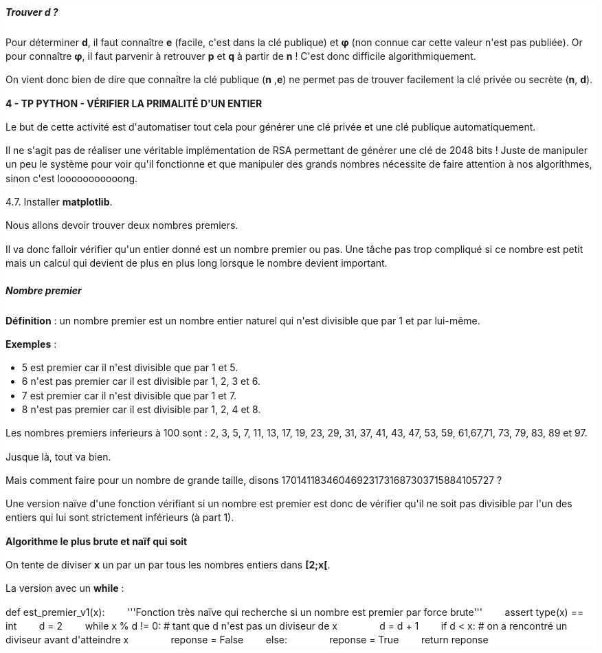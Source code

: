 ##### Trouver d ?
Pour déterminer **d**, il faut connaître **e** (facile, c'est dans la clé publique) et **φ** (non connue car cette valeur n'est pas publiée). Or pour connaître **φ**, il faut parvenir à retrouver **p** et **q** à partir de **n** ! C'est donc difficile algorithmiquement.

On vient donc bien de dire que connaître la clé publique (**n** ,**e**) ne permet pas de trouver facilement la clé privée ou secrète (**n**, **d**).

**4 - TP PYTHON - VÉRIFIER LA PRIMALITÉ D'UN ENTIER**

Le but de cette activité est d'automatiser tout cela pour générer une clé privée et une clé publique automatiquement.

Il ne s'agit pas de réaliser une véritable implémentation de RSA permettant de générer une clé de 2048 bits ! Juste de manipuler un peu le système pour voir qu'il fonctionne et que manipuler des grands nombres nécessite de faire attention à nos algorithmes, sinon c'est looooooooooong.

4\.7. Installer **matplotlib**.

Nous allons devoir trouver deux nombres premiers.

Il va donc falloir vérifier qu'un entier donné est un nombre premier ou pas. Une tâche pas trop compliqué si ce nombre est petit mais un calcul qui devient de plus en plus long lorsque le nombre devient important.

##### Nombre premier
**Définition** : un nombre premier est un nombre entier naturel qui n'est divisible que par 1 et par lui-même.

**Exemples** :

- 5 est premier car il n'est divisible que par 1 et 5.
- 6 n'est pas premier car il est divisible par 1, 2, 3 et 6.
- 7 est premier car il n'est divisible que par 1 et 7.
- 8 n'est pas premier car il est divisible par 1, 2, 4 et 8.

Les nombres premiers inferieurs à 100 sont : 2, 3, 5, 7, 11, 13, 17, 19, 23, 29, 31, 37, 41, 43, 47, 53, 59, 61,67,71, 73, 79, 83, 89 et 97.

Jusque là, tout va bien.

Mais comment faire pour un nombre de grande taille, disons 170141183460469231731687303715884105727 ?

Une version naïve d'une fonction vérifiant si un nombre est premier est donc de vérifier qu'il ne soit pas divisible par l'un des entiers qui lui sont strictement inférieurs (à part 1).

**Algorithme le plus brute et naïf qui soit**

On tente de diviser **x** un par un par tous les nombres entiers dans **[2;x[**.

La version avec un **while** :

def est\_premier\_v1(x):
`    `'''Fonction très naïve qui recherche si un nombre est premier par force brute'''
`    `assert type(x) == int
`    `d = 2
`    `while x % d != 0:  # tant que d n'est pas un diviseur de x
`        `d = d + 1
`    `if d < x:  # on a rencontré un diviseur avant d'atteindre x
`        `reponse = False
`    `else:
`        `reponse = True
`    `return reponse
